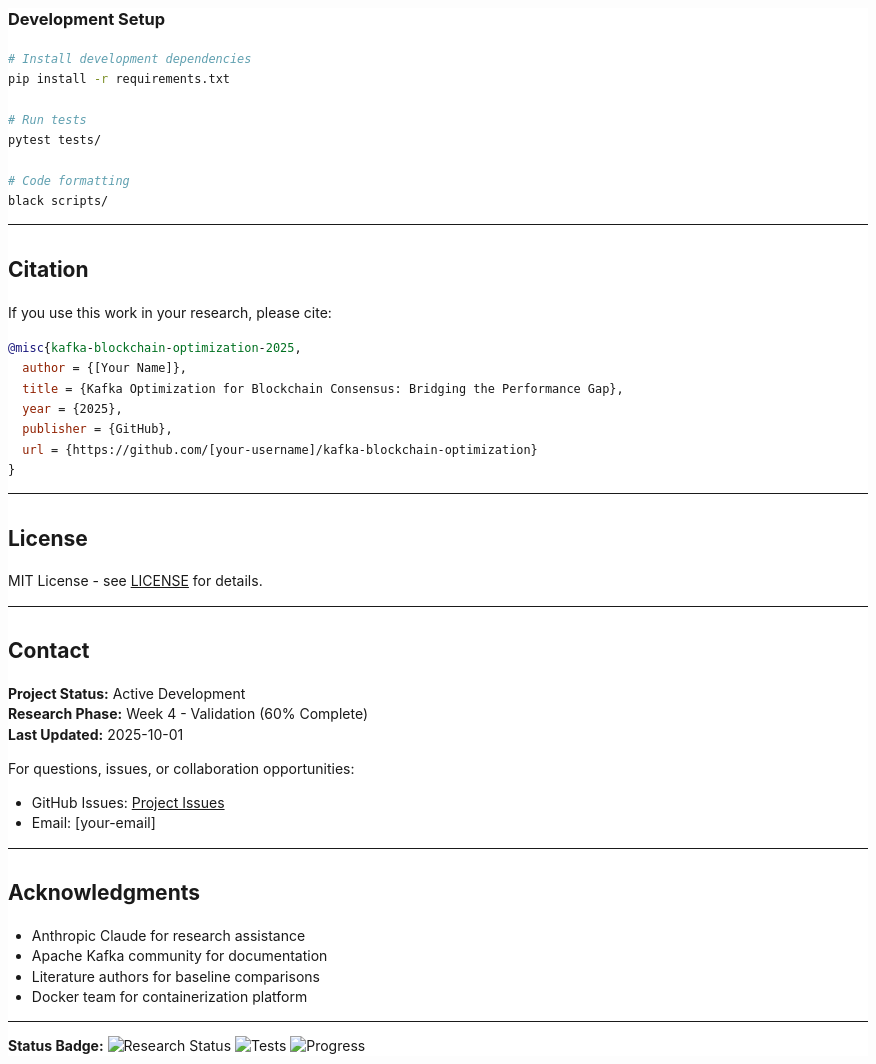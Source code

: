 ### Development Setup

```bash
# Install development dependencies
pip install -r requirements.txt

# Run tests
pytest tests/

# Code formatting
black scripts/
```

---

## Citation

If you use this work in your research, please cite:

```bibtex
@misc{kafka-blockchain-optimization-2025,
  author = {[Your Name]},
  title = {Kafka Optimization for Blockchain Consensus: Bridging the Performance Gap},
  year = {2025},
  publisher = {GitHub},
  url = {https://github.com/[your-username]/kafka-blockchain-optimization}
}
```

---

## License

MIT License - see [LICENSE](LICENSE) for details.

---

## Contact

**Project Status:** Active Development  
**Research Phase:** Week 4 - Validation (60% Complete)  
**Last Updated:** 2025-10-01

For questions, issues, or collaboration opportunities:
- GitHub Issues: [Project Issues](https://github.com/[your-username]/kafka-blockchain-optimization/issues)
- Email: [your-email]

---

## Acknowledgments

- Anthropic Claude for research assistance
- Apache Kafka community for documentation
- Literature authors for baseline comparisons
- Docker team for containerization platform

---

**Status Badge:** ![Research Status](https://img.shields.io/badge/Research-Active-green) ![Tests](https://img.shields.io/badge/Tests-Passing-brightgreen) ![Progress](https://img.shields.io/badge/Progress-99%25-blue)